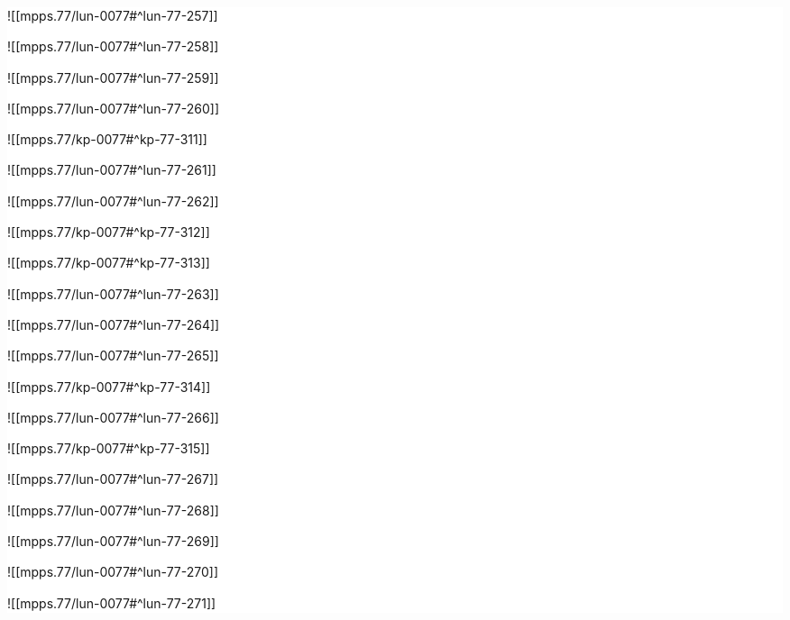 ![[mpps.77/lun-0077#^lun-77-257]]

![[mpps.77/lun-0077#^lun-77-258]]

![[mpps.77/lun-0077#^lun-77-259]]

![[mpps.77/lun-0077#^lun-77-260]]

![[mpps.77/kp-0077#^kp-77-311]]

![[mpps.77/lun-0077#^lun-77-261]]

![[mpps.77/lun-0077#^lun-77-262]]

![[mpps.77/kp-0077#^kp-77-312]]

![[mpps.77/kp-0077#^kp-77-313]]

![[mpps.77/lun-0077#^lun-77-263]]

![[mpps.77/lun-0077#^lun-77-264]]

![[mpps.77/lun-0077#^lun-77-265]]

![[mpps.77/kp-0077#^kp-77-314]]

![[mpps.77/lun-0077#^lun-77-266]]

![[mpps.77/kp-0077#^kp-77-315]]

![[mpps.77/lun-0077#^lun-77-267]]

![[mpps.77/lun-0077#^lun-77-268]]

![[mpps.77/lun-0077#^lun-77-269]]

![[mpps.77/lun-0077#^lun-77-270]]

![[mpps.77/lun-0077#^lun-77-271]]
